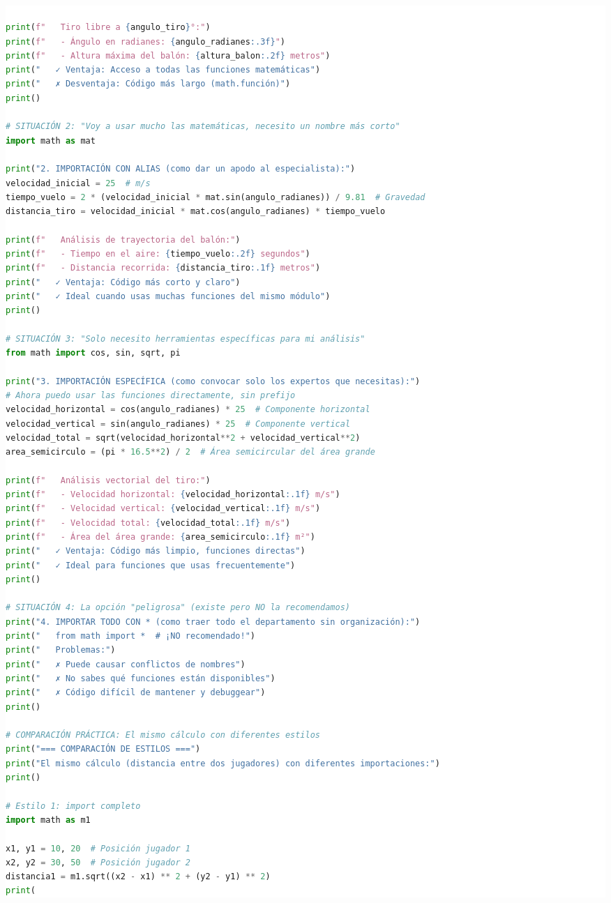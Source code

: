 ```python

print(f"   Tiro libre a {angulo_tiro}°:")
print(f"   - Ángulo en radianes: {angulo_radianes:.3f}")
print(f"   - Altura máxima del balón: {altura_balon:.2f} metros")
print("   ✓ Ventaja: Acceso a todas las funciones matemáticas")
print("   ✗ Desventaja: Código más largo (math.función)")
print()

# SITUACIÓN 2: "Voy a usar mucho las matemáticas, necesito un nombre más corto"
import math as mat

print("2. IMPORTACIÓN CON ALIAS (como dar un apodo al especialista):")
velocidad_inicial = 25  # m/s
tiempo_vuelo = 2 * (velocidad_inicial * mat.sin(angulo_radianes)) / 9.81  # Gravedad
distancia_tiro = velocidad_inicial * mat.cos(angulo_radianes) * tiempo_vuelo

print(f"   Análisis de trayectoria del balón:")
print(f"   - Tiempo en el aire: {tiempo_vuelo:.2f} segundos")
print(f"   - Distancia recorrida: {distancia_tiro:.1f} metros")
print("   ✓ Ventaja: Código más corto y claro")
print("   ✓ Ideal cuando usas muchas funciones del mismo módulo")
print()

# SITUACIÓN 3: "Solo necesito herramientas específicas para mi análisis"
from math import cos, sin, sqrt, pi

print("3. IMPORTACIÓN ESPECÍFICA (como convocar solo los expertos que necesitas):")
# Ahora puedo usar las funciones directamente, sin prefijo
velocidad_horizontal = cos(angulo_radianes) * 25  # Componente horizontal
velocidad_vertical = sin(angulo_radianes) * 25  # Componente vertical
velocidad_total = sqrt(velocidad_horizontal**2 + velocidad_vertical**2)
area_semicirculo = (pi * 16.5**2) / 2  # Área semicircular del área grande

print(f"   Análisis vectorial del tiro:")
print(f"   - Velocidad horizontal: {velocidad_horizontal:.1f} m/s")
print(f"   - Velocidad vertical: {velocidad_vertical:.1f} m/s")
print(f"   - Velocidad total: {velocidad_total:.1f} m/s")
print(f"   - Área del área grande: {area_semicirculo:.1f} m²")
print("   ✓ Ventaja: Código más limpio, funciones directas")
print("   ✓ Ideal para funciones que usas frecuentemente")
print()

# SITUACIÓN 4: La opción "peligrosa" (existe pero NO la recomendamos)
print("4. IMPORTAR TODO CON * (como traer todo el departamento sin organización):")
print("   from math import *  # ¡NO recomendado!")
print("   Problemas:")
print("   ✗ Puede causar conflictos de nombres")
print("   ✗ No sabes qué funciones están disponibles")
print("   ✗ Código difícil de mantener y debuggear")
print()

# COMPARACIÓN PRÁCTICA: El mismo cálculo con diferentes estilos
print("=== COMPARACIÓN DE ESTILOS ===")
print("El mismo cálculo (distancia entre dos jugadores) con diferentes importaciones:")
print()

# Estilo 1: import completo
import math as m1

x1, y1 = 10, 20  # Posición jugador 1
x2, y2 = 30, 50  # Posición jugador 2
distancia1 = m1.sqrt((x2 - x1) ** 2 + (y2 - y1) ** 2)
print(
```